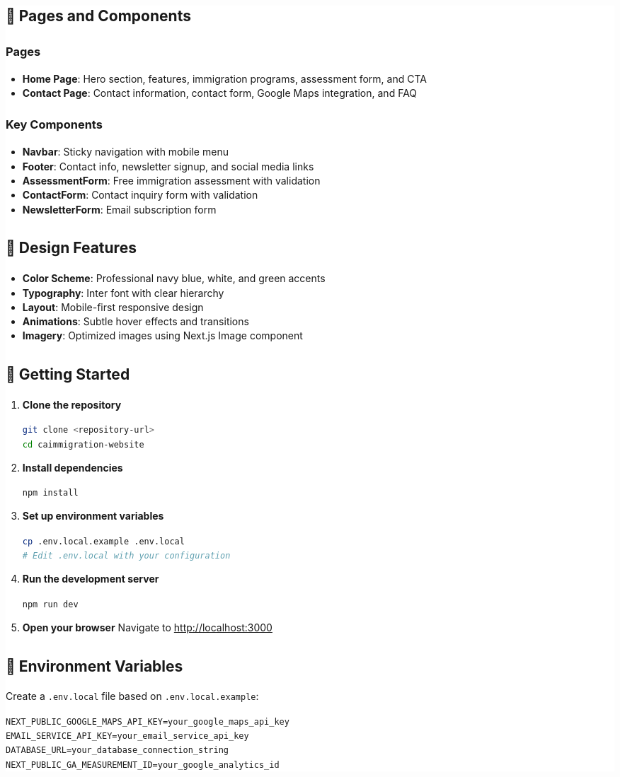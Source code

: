 ## 📱 Pages and Components

### Pages
- **Home Page**: Hero section, features, immigration programs, assessment form, and CTA
- **Contact Page**: Contact information, contact form, Google Maps integration, and FAQ

### Key Components
- **Navbar**: Sticky navigation with mobile menu
- **Footer**: Contact info, newsletter signup, and social media links
- **AssessmentForm**: Free immigration assessment with validation
- **ContactForm**: Contact inquiry form with validation
- **NewsletterForm**: Email subscription form

## 🎨 Design Features

- **Color Scheme**: Professional navy blue, white, and green accents
- **Typography**: Inter font with clear hierarchy
- **Layout**: Mobile-first responsive design
- **Animations**: Subtle hover effects and transitions
- **Imagery**: Optimized images using Next.js Image component

## 🚀 Getting Started

1. **Clone the repository**
   ```bash
   git clone <repository-url>
   cd caimmigration-website
   ```

2. **Install dependencies**
   ```bash
   npm install
   ```

3. **Set up environment variables**
   ```bash
   cp .env.local.example .env.local
   # Edit .env.local with your configuration
   ```

4. **Run the development server**
   ```bash
   npm run dev
   ```

5. **Open your browser**
   Navigate to [http://localhost:3000](http://localhost:3000)

## 📝 Environment Variables

Create a `.env.local` file based on `.env.local.example`:

```env
NEXT_PUBLIC_GOOGLE_MAPS_API_KEY=your_google_maps_api_key
EMAIL_SERVICE_API_KEY=your_email_service_api_key
DATABASE_URL=your_database_connection_string
NEXT_PUBLIC_GA_MEASUREMENT_ID=your_google_analytics_id
```
